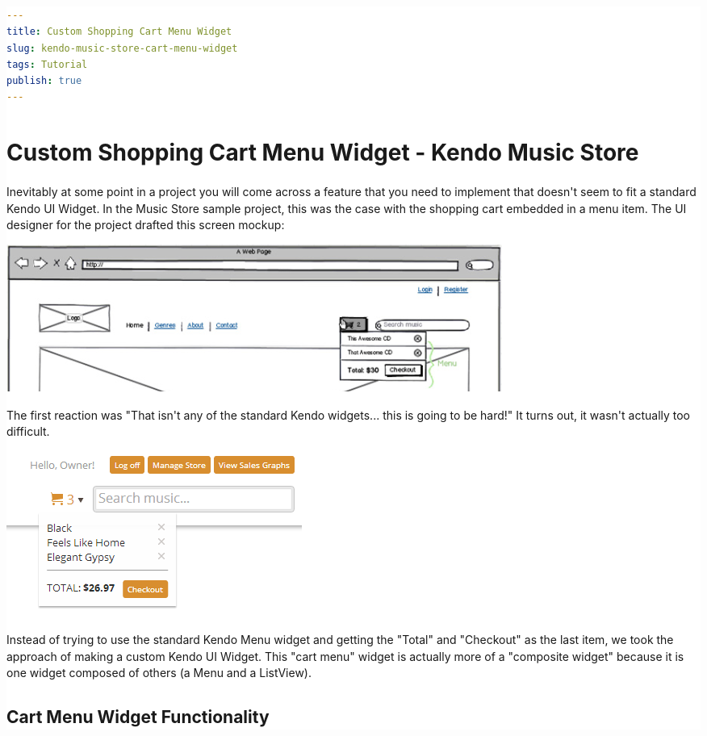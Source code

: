```yaml
---
title: Custom Shopping Cart Menu Widget
slug: kendo-music-store-cart-menu-widget
tags: Tutorial
publish: true
---
```


# Custom Shopping Cart Menu Widget - Kendo Music Store

Inevitably at some point in a project you will come across a feature that you need to implement that doesn't seem
to fit a standard Kendo UI Widget. In the Music Store sample project, this was the case with the shopping cart
embedded in a menu item. The UI designer for the project drafted this screen mockup:

![kendo-cart-menu-mockup](images/kendo-cart-menu-mockup.png)

The first reaction was "That isn't any of the standard Kendo widgets... this is going to be hard!"
It turns out, it wasn't actually too difficult.

![kendo-cart-menu-mockup](images/kendo-cart-menu-screenshot.png)

Instead of trying to use the standard Kendo Menu widget and getting the "Total" and "Checkout" as the last item,
we took the approach of making a custom Kendo UI Widget. This "cart menu" widget is actually more of a
"composite widget" because it is one widget composed of others (a Menu and a ListView).

## Cart Menu Widget Functionality
